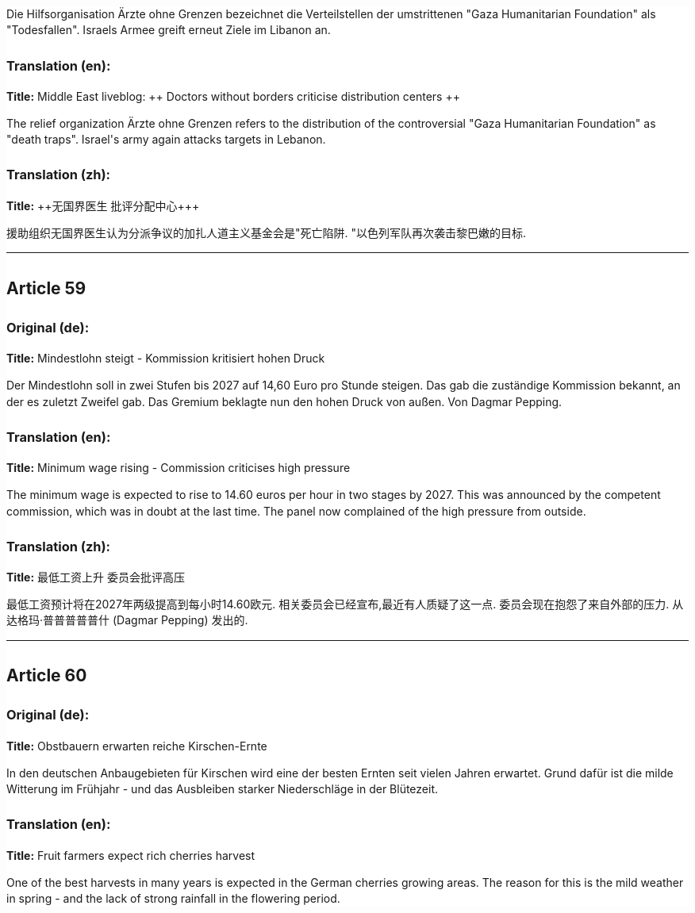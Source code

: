 Die Hilfsorganisation Ärzte ohne Grenzen bezeichnet die Verteilstellen der umstrittenen "Gaza Humanitarian Foundation" als "Todesfallen". Israels Armee greift erneut Ziele im Libanon an.

### Translation (en):
**Title:** Middle East liveblog: ++ Doctors without borders criticise distribution centers ++

The relief organization Ärzte ohne Grenzen refers to the distribution of the controversial "Gaza Humanitarian Foundation" as "death traps". Israel's army again attacks targets in Lebanon.

### Translation (zh):
**Title:** ++无国界医生 批评分配中心+++

援助组织无国界医生认为分派争议的加扎人道主义基金会是"死亡陷阱. "以色列军队再次袭击黎巴嫩的目标.

---

## Article 59
### Original (de):
**Title:** Mindestlohn steigt - Kommission kritisiert hohen Druck

Der Mindestlohn soll in zwei Stufen bis 2027 auf 14,60 Euro pro Stunde steigen. Das gab die zuständige Kommission bekannt, an der es zuletzt Zweifel gab. Das Gremium beklagte nun den hohen Druck von außen. Von Dagmar Pepping.

### Translation (en):
**Title:** Minimum wage rising - Commission criticises high pressure

The minimum wage is expected to rise to 14.60 euros per hour in two stages by 2027. This was announced by the competent commission, which was in doubt at the last time. The panel now complained of the high pressure from outside.

### Translation (zh):
**Title:** 最低工资上升 委员会批评高压

最低工资预计将在2027年两级提高到每小时14.60欧元. 相关委员会已经宣布,最近有人质疑了这一点. 委员会现在抱怨了来自外部的压力. 从达格玛·普普普普普什 (Dagmar Pepping) 发出的.

---

## Article 60
### Original (de):
**Title:** Obstbauern erwarten reiche Kirschen-Ernte

In den deutschen Anbaugebieten für Kirschen wird eine der besten Ernten seit vielen Jahren erwartet. Grund dafür ist die milde Witterung im Frühjahr - und das Ausbleiben starker Niederschläge in der Blütezeit.

### Translation (en):
**Title:** Fruit farmers expect rich cherries harvest

One of the best harvests in many years is expected in the German cherries growing areas. The reason for this is the mild weather in spring - and the lack of strong rainfall in the flowering period.
